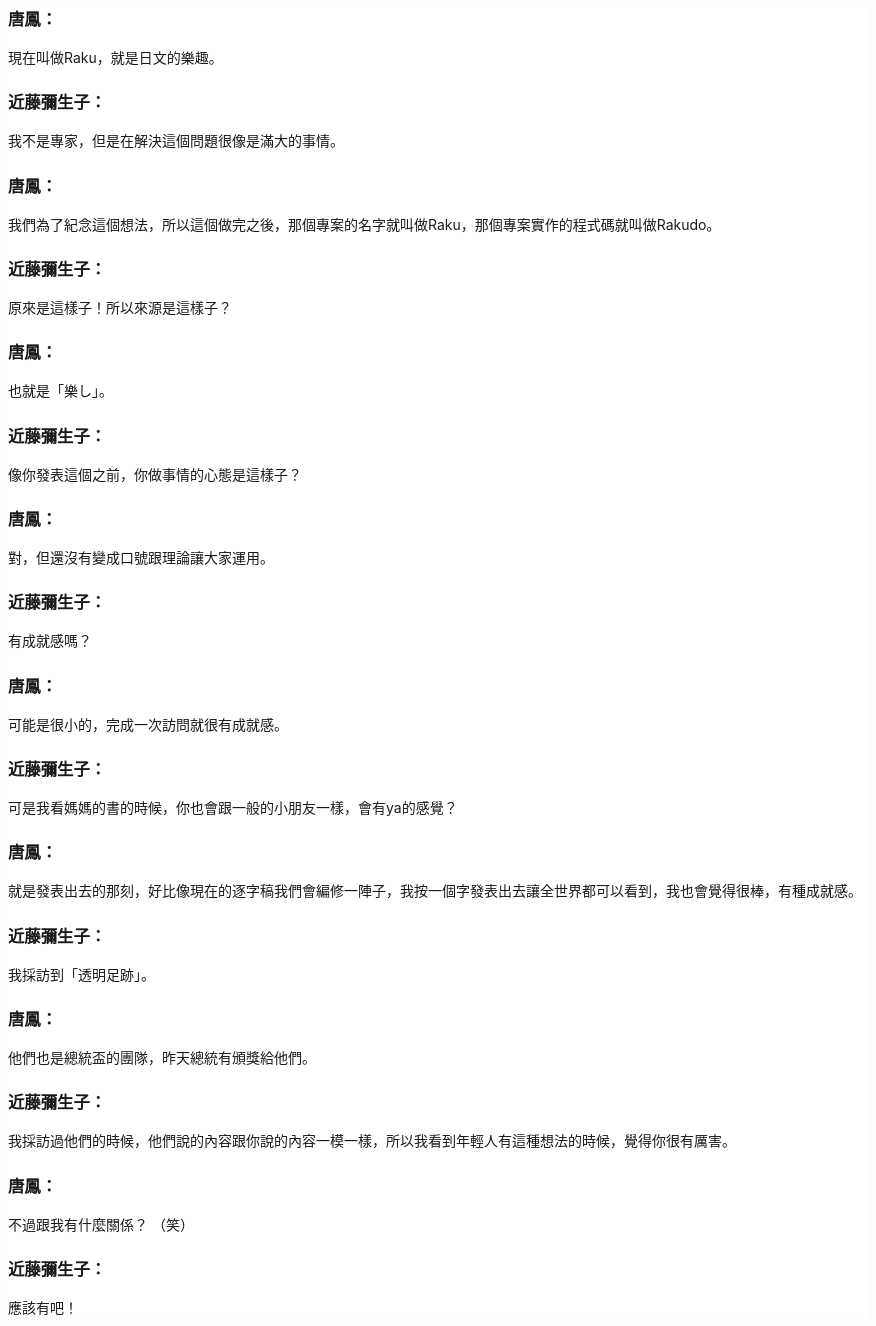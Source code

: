 ### 唐鳳：
現在叫做Raku，就是日文的樂趣。

### 近藤彌生子：
我不是專家，但是在解決這個問題很像是滿大的事情。

### 唐鳳：
我們為了紀念這個想法，所以這個做完之後，那個專案的名字就叫做Raku，那個專案實作的程式碼就叫做Rakudo。

### 近藤彌生子：
原來是這樣子！所以來源是這樣子？

### 唐鳳：
也就是「樂し」。

### 近藤彌生子：
像你發表這個之前，你做事情的心態是這樣子？

### 唐鳳：
對，但還沒有變成口號跟理論讓大家運用。

### 近藤彌生子：
有成就感嗎？

### 唐鳳：
可能是很小的，完成一次訪問就很有成就感。

### 近藤彌生子：
可是我看媽媽的書的時候，你也會跟一般的小朋友一樣，會有ya的感覺？

### 唐鳳：
就是發表出去的那刻，好比像現在的逐字稿我們會編修一陣子，我按一個字發表出去讓全世界都可以看到，我也會覺得很棒，有種成就感。

### 近藤彌生子：
我採訪到「透明足跡」。

### 唐鳳：
他們也是總統盃的團隊，昨天總統有頒獎給他們。

### 近藤彌生子：
我採訪過他們的時候，他們說的內容跟你說的內容一模一樣，所以我看到年輕人有這種想法的時候，覺得你很有厲害。

### 唐鳳：
不過跟我有什麼關係？ （笑）

### 近藤彌生子：
應該有吧！
